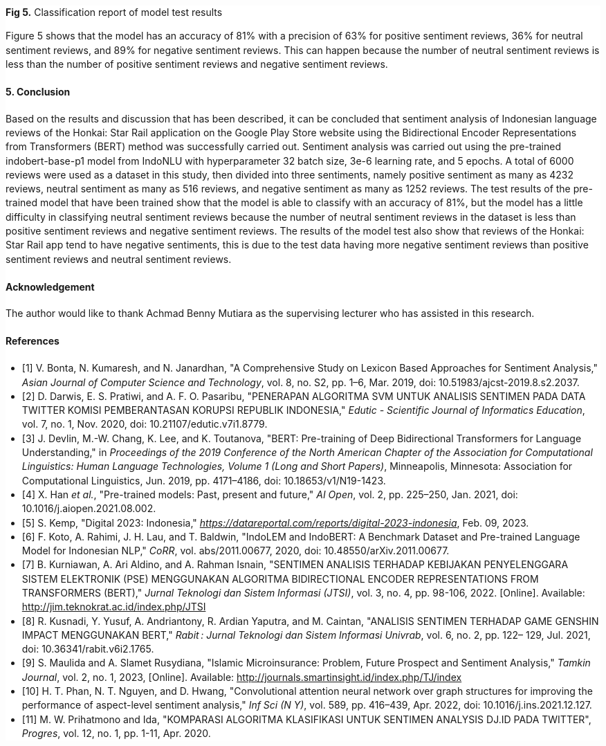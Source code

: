 **Fig 5.** Classification report of model test results

Figure 5 shows that the model has an accuracy of 81% with a precision of 63% for positive sentiment reviews, 36% for neutral sentiment reviews, and 89% for negative sentiment reviews. This can happen because the number of neutral sentiment reviews is less than the number of positive sentiment reviews and negative sentiment reviews.

#### **5. Conclusion**

Based on the results and discussion that has been described, it can be concluded that sentiment analysis of Indonesian language reviews of the Honkai: Star Rail application on the Google Play Store website using the Bidirectional Encoder Representations from Transformers (BERT) method was successfully carried out. Sentiment analysis was carried out using the pre-trained indobert-base-p1 model from IndoNLU with hyperparameter 32 batch size, 3e-6 learning rate, and 5 epochs. A total of 6000 reviews were used as a dataset in this study, then divided into three sentiments, namely positive sentiment as many as 4232 reviews, neutral sentiment as many as 516 reviews, and negative sentiment as many as 1252 reviews. The test results of the pre-trained model that have been trained show that the model is able to classify with an accuracy of 81%, but the model has a little difficulty in classifying neutral sentiment reviews because the number of neutral sentiment reviews in the dataset is less than positive sentiment reviews and negative sentiment reviews. The results of the model test also show that reviews of the Honkai: Star Rail app tend to have negative sentiments, this is due to the test data having more negative sentiment reviews than positive sentiment reviews and neutral sentiment reviews.

#### **Acknowledgement**

The author would like to thank Achmad Benny Mutiara as the supervising lecturer who has assisted in this research.

#### **References**

- [1] V. Bonta, N. Kumaresh, and N. Janardhan, "A Comprehensive Study on Lexicon Based Approaches for Sentiment Analysis," *Asian Journal of Computer Science and Technology*, vol. 8, no. S2, pp. 1–6, Mar. 2019, doi: 10.51983/ajcst-2019.8.s2.2037.
- [2] D. Darwis, E. S. Pratiwi, and A. F. O. Pasaribu, "PENERAPAN ALGORITMA SVM UNTUK ANALISIS SENTIMEN PADA DATA TWITTER KOMISI PEMBERANTASAN KORUPSI REPUBLIK INDONESIA," *Edutic - Scientific Journal of Informatics Education*, vol. 7, no. 1, Nov. 2020, doi: 10.21107/edutic.v7i1.8779.
- [3] J. Devlin, M.-W. Chang, K. Lee, and K. Toutanova, "BERT: Pre-training of Deep Bidirectional Transformers for Language Understanding," in *Proceedings of the 2019 Conference of the North American Chapter of the Association for Computational Linguistics: Human Language Technologies, Volume 1 (Long and Short Papers)*, Minneapolis, Minnesota: Association for Computational Linguistics, Jun. 2019, pp. 4171–4186, doi: 10.18653/v1/N19-1423.
- [4] X. Han *et al.*, "Pre-trained models: Past, present and future," *AI Open*, vol. 2, pp. 225–250, Jan. 2021, doi: 10.1016/j.aiopen.2021.08.002.
- [5] S. Kemp, "Digital 2023: Indonesia," *https://datareportal.com/reports/digital-2023-indonesia*, Feb. 09, 2023.
- [6] F. Koto, A. Rahimi, J. H. Lau, and T. Baldwin, "IndoLEM and IndoBERT: A Benchmark Dataset and Pre-trained Language Model for Indonesian NLP," *CoRR*, vol. abs/2011.00677, 2020, doi: 10.48550/arXiv.2011.00677.
- [7] B. Kurniawan, A. Ari Aldino, and A. Rahman Isnain, "SENTIMEN ANALISIS TERHADAP KEBIJAKAN PENYELENGGARA SISTEM ELEKTRONIK (PSE) MENGGUNAKAN ALGORITMA BIDIRECTIONAL ENCODER REPRESENTATIONS FROM TRANSFORMERS (BERT)," *Jurnal Teknologi dan Sistem Informasi (JTSI)*, vol. 3, no. 4, pp. 98-106, 2022. [Online]. Available: http://jim.teknokrat.ac.id/index.php/JTSI
- [8] R. Kusnadi, Y. Yusuf, A. Andriantony, R. Ardian Yaputra, and M. Caintan, "ANALISIS SENTIMEN TERHADAP GAME GENSHIN IMPACT MENGGUNAKAN BERT," *Rabit : Jurnal Teknologi dan Sistem Informasi Univrab*, vol. 6, no. 2, pp. 122– 129, Jul. 2021, doi: 10.36341/rabit.v6i2.1765.
- [9] S. Maulida and A. Slamet Rusydiana, "Islamic Microinsurance: Problem, Future Prospect and Sentiment Analysis," *Tamkin Journal*, vol. 2, no. 1, 2023, [Online]. Available: http://journals.smartinsight.id/index.php/TJ/index
- [10] H. T. Phan, N. T. Nguyen, and D. Hwang, "Convolutional attention neural network over graph structures for improving the performance of aspect-level sentiment analysis," *Inf Sci (N Y)*, vol. 589, pp. 416–439, Apr. 2022, doi: 10.1016/j.ins.2021.12.127.
- [11] M. W. Prihatmono and Ida, "KOMPARASI ALGORITMA KLASIFIKASI UNTUK SENTIMEN ANALYSIS DJ.ID PADA TWITTER", *Progres*, vol. 12, no. 1, pp. 1-11, Apr. 2020.